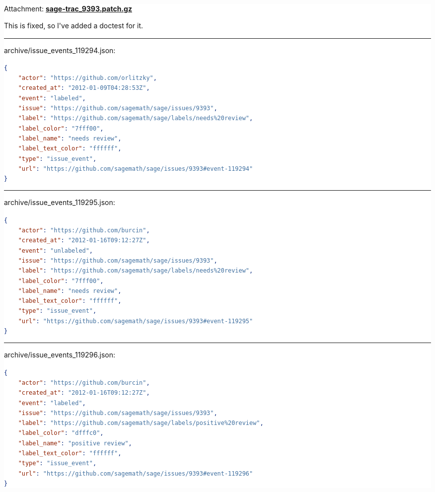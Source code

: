 Attachment: **[sage-trac_9393.patch.gz](https://github.com/sagemath/sage/files/ticket9393/sage-trac_9393.patch.gz)**

This is fixed, so I've added a doctest for it.



---

archive/issue_events_119294.json:
```json
{
    "actor": "https://github.com/orlitzky",
    "created_at": "2012-01-09T04:28:53Z",
    "event": "labeled",
    "issue": "https://github.com/sagemath/sage/issues/9393",
    "label": "https://github.com/sagemath/sage/labels/needs%20review",
    "label_color": "7fff00",
    "label_name": "needs review",
    "label_text_color": "ffffff",
    "type": "issue_event",
    "url": "https://github.com/sagemath/sage/issues/9393#event-119294"
}
```



---

archive/issue_events_119295.json:
```json
{
    "actor": "https://github.com/burcin",
    "created_at": "2012-01-16T09:12:27Z",
    "event": "unlabeled",
    "issue": "https://github.com/sagemath/sage/issues/9393",
    "label": "https://github.com/sagemath/sage/labels/needs%20review",
    "label_color": "7fff00",
    "label_name": "needs review",
    "label_text_color": "ffffff",
    "type": "issue_event",
    "url": "https://github.com/sagemath/sage/issues/9393#event-119295"
}
```



---

archive/issue_events_119296.json:
```json
{
    "actor": "https://github.com/burcin",
    "created_at": "2012-01-16T09:12:27Z",
    "event": "labeled",
    "issue": "https://github.com/sagemath/sage/issues/9393",
    "label": "https://github.com/sagemath/sage/labels/positive%20review",
    "label_color": "dfffc0",
    "label_name": "positive review",
    "label_text_color": "ffffff",
    "type": "issue_event",
    "url": "https://github.com/sagemath/sage/issues/9393#event-119296"
}
```
